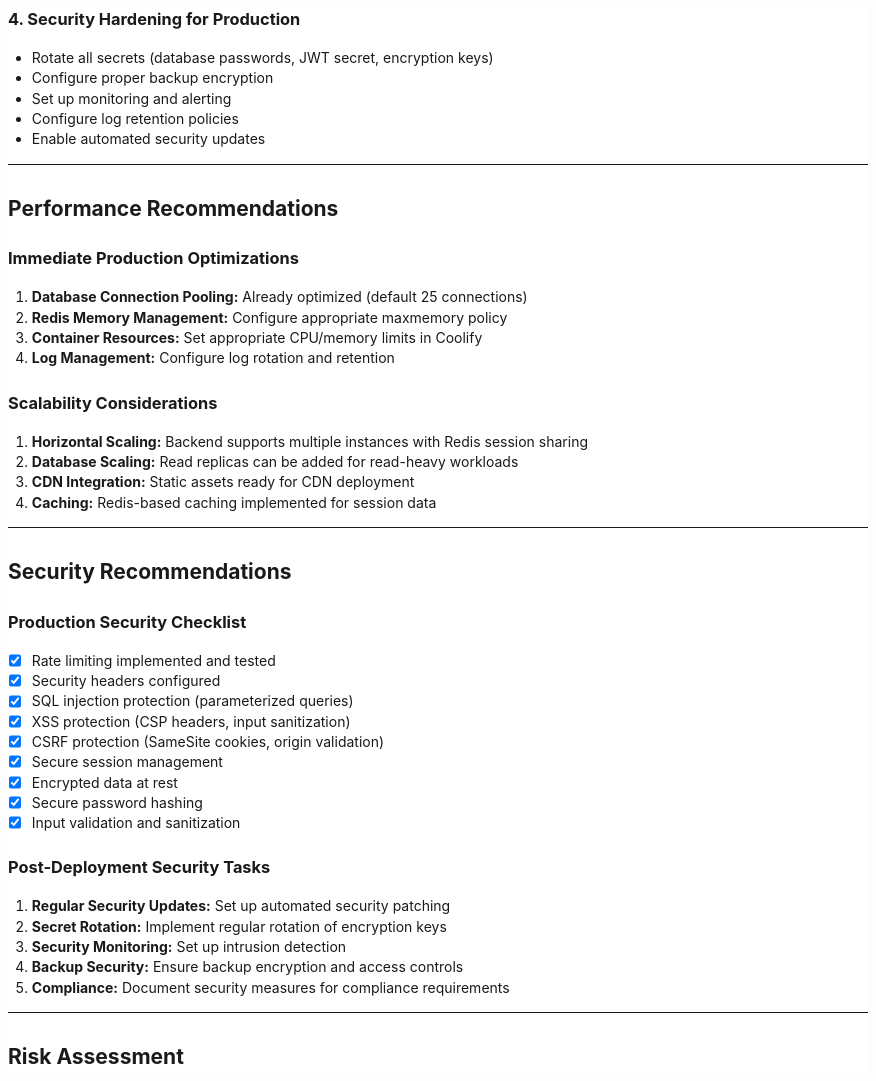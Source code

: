 ### 4. Security Hardening for Production
- Rotate all secrets (database passwords, JWT secret, encryption keys)
- Configure proper backup encryption
- Set up monitoring and alerting
- Configure log retention policies
- Enable automated security updates

---

## Performance Recommendations

### Immediate Production Optimizations
1. **Database Connection Pooling:** Already optimized (default 25 connections)
2. **Redis Memory Management:** Configure appropriate maxmemory policy
3. **Container Resources:** Set appropriate CPU/memory limits in Coolify
4. **Log Management:** Configure log rotation and retention

### Scalability Considerations
1. **Horizontal Scaling:** Backend supports multiple instances with Redis session sharing
2. **Database Scaling:** Read replicas can be added for read-heavy workloads
3. **CDN Integration:** Static assets ready for CDN deployment
4. **Caching:** Redis-based caching implemented for session data

---

## Security Recommendations

### Production Security Checklist
- [x] Rate limiting implemented and tested
- [x] Security headers configured
- [x] SQL injection protection (parameterized queries)
- [x] XSS protection (CSP headers, input sanitization)
- [x] CSRF protection (SameSite cookies, origin validation)
- [x] Secure session management
- [x] Encrypted data at rest
- [x] Secure password hashing
- [x] Input validation and sanitization

### Post-Deployment Security Tasks
1. **Regular Security Updates:** Set up automated security patching
2. **Secret Rotation:** Implement regular rotation of encryption keys
3. **Security Monitoring:** Set up intrusion detection
4. **Backup Security:** Ensure backup encryption and access controls
5. **Compliance:** Document security measures for compliance requirements

---

## Risk Assessment
